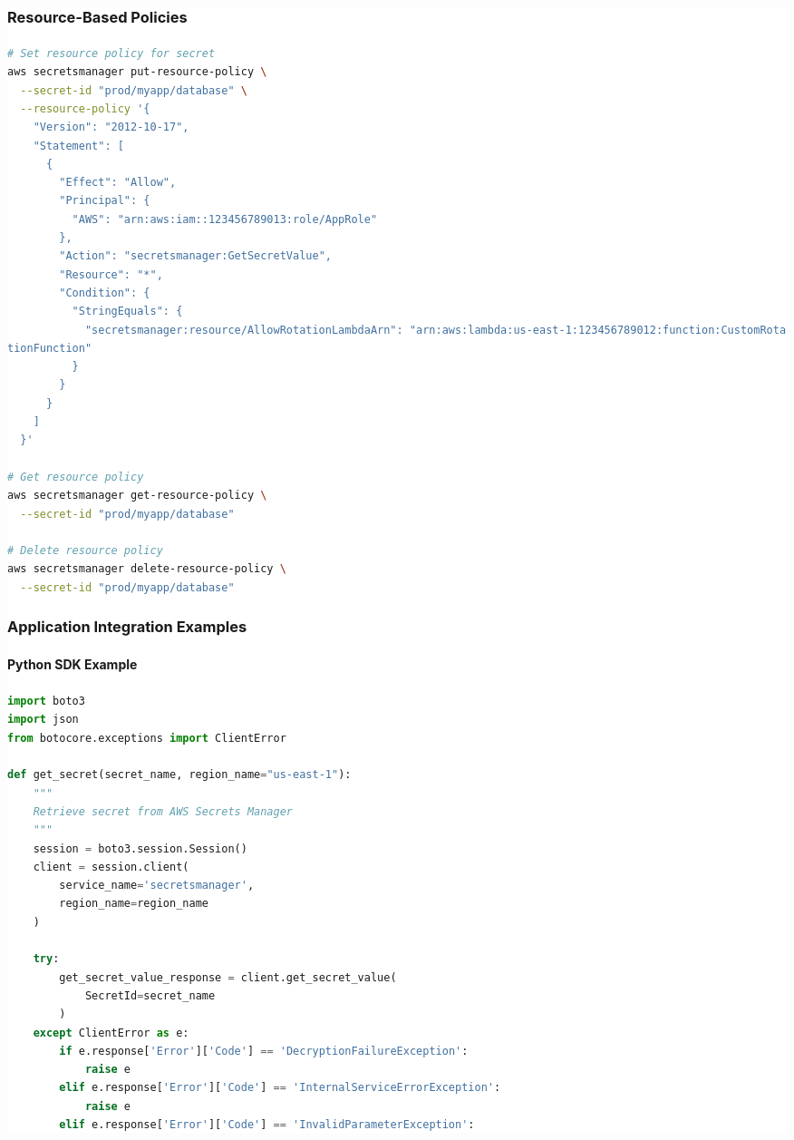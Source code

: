 ### Resource-Based Policies

```bash
# Set resource policy for secret
aws secretsmanager put-resource-policy \
  --secret-id "prod/myapp/database" \
  --resource-policy '{
    "Version": "2012-10-17",
    "Statement": [
      {
        "Effect": "Allow",
        "Principal": {
          "AWS": "arn:aws:iam::123456789013:role/AppRole"
        },
        "Action": "secretsmanager:GetSecretValue",
        "Resource": "*",
        "Condition": {
          "StringEquals": {
            "secretsmanager:resource/AllowRotationLambdaArn": "arn:aws:lambda:us-east-1:123456789012:function:CustomRotationFunction"
          }
        }
      }
    ]
  }'

# Get resource policy
aws secretsmanager get-resource-policy \
  --secret-id "prod/myapp/database"

# Delete resource policy
aws secretsmanager delete-resource-policy \
  --secret-id "prod/myapp/database"
```

### Application Integration Examples

#### Python SDK Example

```python
import boto3
import json
from botocore.exceptions import ClientError

def get_secret(secret_name, region_name="us-east-1"):
    """
    Retrieve secret from AWS Secrets Manager
    """
    session = boto3.session.Session()
    client = session.client(
        service_name='secretsmanager',
        region_name=region_name
    )

    try:
        get_secret_value_response = client.get_secret_value(
            SecretId=secret_name
        )
    except ClientError as e:
        if e.response['Error']['Code'] == 'DecryptionFailureException':
            raise e
        elif e.response['Error']['Code'] == 'InternalServiceErrorException':
            raise e
        elif e.response['Error']['Code'] == 'InvalidParameterException':
```
